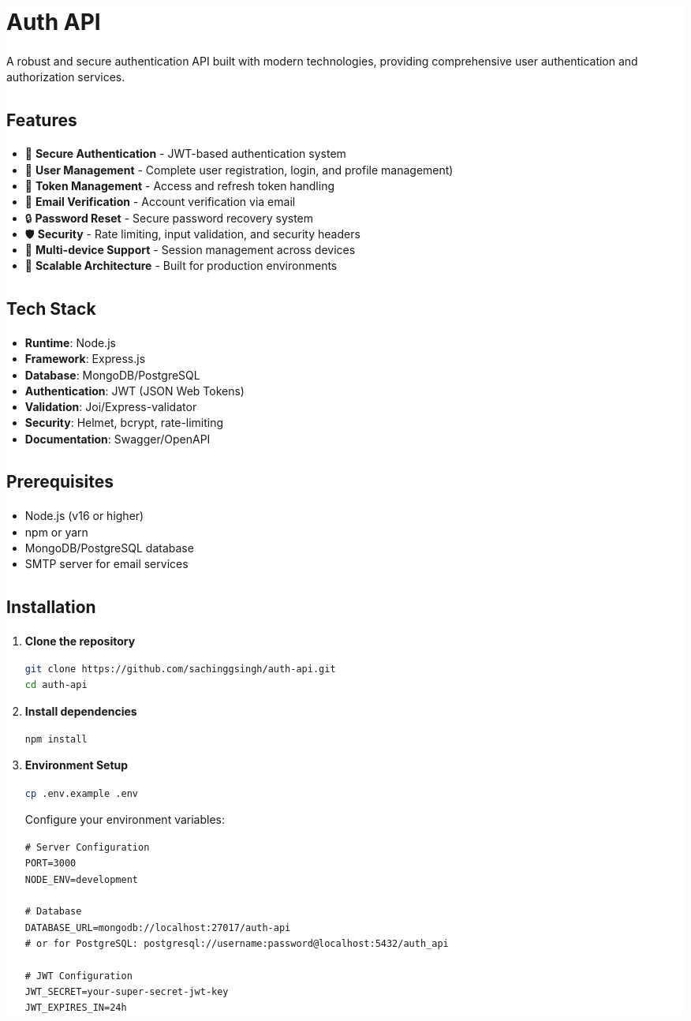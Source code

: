 # Auth API

A robust and secure authentication API built with modern technologies, providing comprehensive user authentication and authorization services.

## Features

- 🔐 **Secure Authentication** - JWT-based authentication system
- 👤 **User Management** - Complete user registration, login, and profile management)
- 🔄 **Token Management** - Access and refresh token handling
- 📧 **Email Verification** - Account verification via email
- 🔒 **Password Reset** - Secure password recovery system
- 🛡️ **Security** - Rate limiting, input validation, and security headers
- 📱 **Multi-device Support** - Session management across devices
- 🚀 **Scalable Architecture** - Built for production environments

## Tech Stack

- **Runtime**: Node.js
- **Framework**: Express.js
- **Database**: MongoDB/PostgreSQL
- **Authentication**: JWT (JSON Web Tokens)
- **Validation**: Joi/Express-validator
- **Security**: Helmet, bcrypt, rate-limiting
- **Documentation**: Swagger/OpenAPI

## Prerequisites

- Node.js (v16 or higher)
- npm or yarn
- MongoDB/PostgreSQL database
- SMTP server for email services

## Installation

1. **Clone the repository**
   ```bash
   git clone https://github.com/sachinggsingh/auth-api.git
   cd auth-api
   ```

2. **Install dependencies**
   ```bash
   npm install
   ```

3. **Environment Setup**
   ```bash
   cp .env.example .env
   ```
   
   Configure your environment variables:
   ```env
   # Server Configuration
   PORT=3000
   NODE_ENV=development
   
   # Database
   DATABASE_URL=mongodb://localhost:27017/auth-api
   # or for PostgreSQL: postgresql://username:password@localhost:5432/auth_api
   
   # JWT Configuration
   JWT_SECRET=your-super-secret-jwt-key
   JWT_EXPIRES_IN=24h
   ```